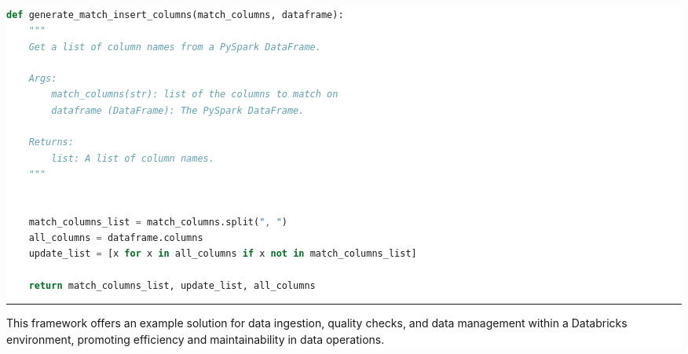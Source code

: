 ```py
def generate_match_insert_columns(match_columns, dataframe):
    """
    Get a list of column names from a PySpark DataFrame.

    Args:
        match_columns(str): list of the columns to match on
        dataframe (DataFrame): The PySpark DataFrame.

    Returns:
        list: A list of column names.
    """
    

    match_columns_list = match_columns.split(", ")
    all_columns = dataframe.columns
    update_list = [x for x in all_columns if x not in match_columns_list]
    
    return match_columns_list, update_list, all_columns
```

----------

This framework offers an example solution for data ingestion, quality checks, and data management within a Databricks environment, promoting efficiency and maintainability in data operations.
